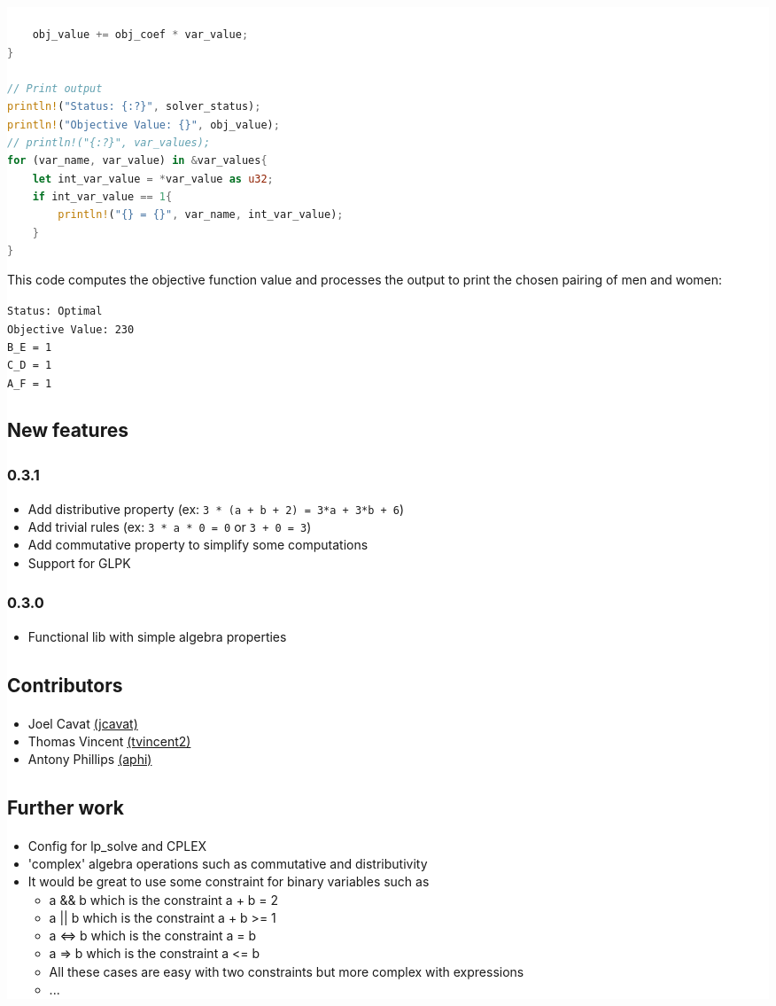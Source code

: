 ```rust
    
    obj_value += obj_coef * var_value;
}

// Print output
println!("Status: {:?}", solver_status);
println!("Objective Value: {}", obj_value);
// println!("{:?}", var_values);
for (var_name, var_value) in &var_values{
    let int_var_value = *var_value as u32;
    if int_var_value == 1{
        println!("{} = {}", var_name, int_var_value);
    }
}
```

This code computes the objective function value and processes the output to print the chosen pairing of men and women:
```
Status: Optimal
Objective Value: 230
B_E = 1
C_D = 1
A_F = 1
```

## New features
### 0.3.1
* Add distributive property (ex: `3 * (a + b + 2) = 3*a + 3*b + 6`)
* Add trivial rules (ex: `3 * a * 0 = 0` or `3 + 0 = 3`)
* Add commutative property to simplify some computations
* Support for GLPK

### 0.3.0
* Functional lib with simple algebra properties

## Contributors
* Joel Cavat [(jcavat)](https://github.com/jcavat)
* Thomas Vincent [(tvincent2)](https://github.com/tvincent2)
* Antony Phillips [(aphi)](https://github.com/aphi)

## Further work
* Config for lp_solve and CPLEX
* 'complex' algebra operations such as commutative and distributivity
* It would be great to use some constraint for binary variables such as 
    * a && b which is the constraint a + b = 2
    * a || b which is the constraint a + b >= 1
    * a <=> b which is the constraint a = b
    * a => b which is the constraint a <= b
    * All these cases are easy with two constraints but more complex with expressions
    * ...